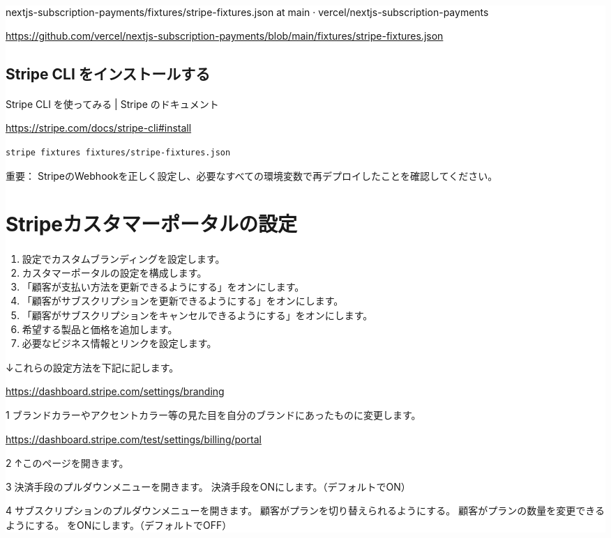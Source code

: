 









nextjs-subscription-payments/fixtures/stripe-fixtures.json at main · vercel/nextjs-subscription-payments

https://github.com/vercel/nextjs-subscription-payments/blob/main/fixtures/stripe-fixtures.json



## Stripe CLI をインストールする

Stripe CLI を使ってみる | Stripe のドキュメント

https://stripe.com/docs/stripe-cli#install

```terminal
stripe fixtures fixtures/stripe-fixtures.json

```



重要：
StripeのWebhookを正しく設定し、必要なすべての環境変数で再デプロイしたことを確認してください。



# Stripeカスタマーポータルの設定

1. 設定でカスタムブランディングを設定します。
2. カスタマーポータルの設定を構成します。
3. 「顧客が支払い方法を更新できるようにする」をオンにします。
4. 「顧客がサブスクリプションを更新できるようにする」をオンにします。
5. 「顧客がサブスクリプションをキャンセルできるようにする」をオンにします。
6. 希望する製品と価格を追加します。
7. 必要なビジネス情報とリンクを設定します。

↓これらの設定方法を下記に記します。

https://dashboard.stripe.com/settings/branding

1 ブランドカラーやアクセントカラー等の見た目を自分のブランドにあったものに変更します。



https://dashboard.stripe.com/test/settings/billing/portal

2 ↑このページを開きます。

3  決済手段のプルダウンメニューを開きます。
	決済手段をONにします。（デフォルトでON）

4 サブスクリプションのプルダウンメニューを開きます。
顧客がプランを切り替えられるようにする。
顧客がプランの数量を変更できるようにする。
をONにします。（デフォルトでOFF）
